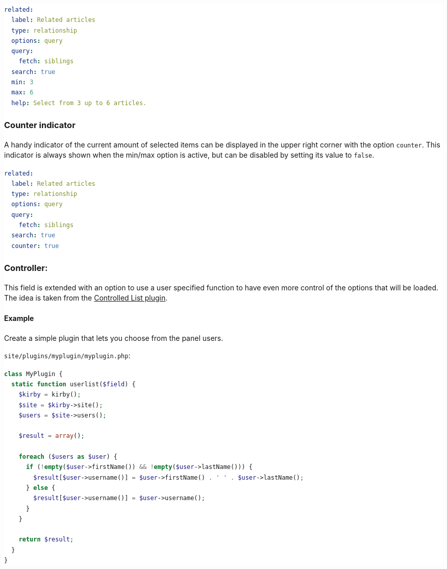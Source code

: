 ```yaml
related:
  label: Related articles
  type: relationship
  options: query
  query:
    fetch: siblings
  search: true
  min: 3
  max: 6
  help: Select from 3 up to 6 articles.
```

### Counter indicator
 A handy indicator of the current amount of selected items can be displayed in the upper right corner with the option `counter`. This indicator is always shown when the min/max option is active, but can be disabled by setting its value to `false`.

```yaml
related:
  label: Related articles
  type: relationship
  options: query
  query:
    fetch: siblings
  search: true
  counter: true
```

### Controller:
This field is extended with an option to use a user specified function to have even more control of the options that will be loaded. The idea is taken from the [Controlled List plugin](https://github.com/rasteiner/controlledlist).

#### Example
Create a simple plugin that lets you choose from the panel users.

`site/plugins/myplugin/myplugin.php`:

```php
class MyPlugin {
  static function userlist($field) {
    $kirby = kirby();
    $site = $kirby->site();
    $users = $site->users();

    $result = array();

    foreach ($users as $user) {
      if (!empty($user->firstName()) && !empty($user->lastName())) {
        $result[$user->username()] = $user->firstName() . ' ' . $user->lastName();
      } else {
        $result[$user->username()] = $user->username();
      }
    }

    return $result;
  }
}
```
